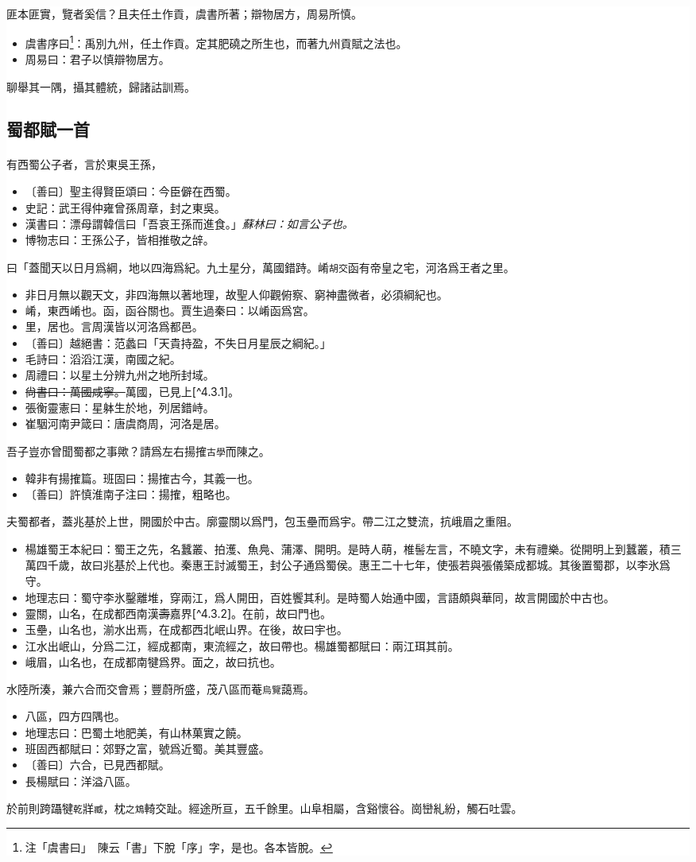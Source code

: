 匪本匪實，覽者奚信？且夫任土作貢，虞書所著；辯物居方，周易所慎。

- 虞書序曰[^4.2.6]：禹別九州，任土作貢。定其肥磽之所生也，而著九州貢賦之法也。
- 周易曰：君子以慎辯物居方。

聊舉其一隅，攝其體統，歸諸詁訓焉。

[^4.2.1]: 注「三都者」下至「以辨衆惑」　袁本無此四十六字，有「徧于海內」四字，是也。茶陵本并五臣入善，與此同，非。

[^4.2.2]: 注「三都賦成」　袁本「三」上有「臧榮緒晉書曰」六字，是也。茶陵本與此同，非。

[^4.2.3]: 注「音旨」　袁本、茶陵本作「氐音旨」三字，在注末，是也。

[^4.2.4]: 注「面相序罪也」　案：「序」當作「斥」，各本皆譌。陳云別本作「斥」，今未見。

[^4.2.5]: 注「忤」　袁本、茶陵本作「音忤」，在注中「丘墟壯大之意也」下，是也。

[^4.2.6]: 注「虞書曰」　陳云「書」下脫「序」字，是也。各本皆脫。

## 蜀都賦一首

有西蜀公子者，言於東吳王孫，

- 〔善曰〕聖主得賢臣頌曰：今臣僻在西蜀。
- 史記：武王得仲雍曾孫周章，封之東吳。
- 漢書曰：漂母謂韓信曰「吾哀王孫而進食。」*蘇林曰：如言公子也。*
- 博物志曰：王孫公子，皆相推敬之辝。

曰「蓋聞天以日月爲綱，地以四海爲紀。九土星分，萬國錯跱。崤`胡交`函有帝皇之宅，河洛爲王者之里。

- 非日月無以觀天文，非四海無以著地理，故聖人仰觀俯察、窮神盡微者，必須綱紀也。
- 崤，東西崤也。函，函谷關也。賈生過秦曰：以崤函爲宮。
- 里，居也。言周漢皆以河洛爲都邑。
- 〔善曰〕越絕書：范蠡曰「天貴持盈，不失日月星辰之綱紀。」
- 毛詩曰：滔滔江漢，南國之紀。
- 周禮曰：以星土分辨九州之地所封域。
- ~~尙書曰：萬國咸寧。~~萬國，已見上[^4.3.1]。
- 張衡靈憲曰：星躰生於地，列居錯峙。
- 崔駰河南尹箴曰：唐虞商周，河洛是居。

吾子豈亦曾聞蜀都之事歟？請爲左右揚搉`古學`而陳之。

- 韓非有揚搉篇。班固曰：揚搉古今，其義一也。
- 〔善曰〕許慎淮南子注曰：揚搉，粗略也。

夫蜀都者，蓋兆基於上世，開國於中古。廓靈關以爲門，包玉壘而爲宇。帶二江之雙流，抗峨眉之重阻。

- 楊雄蜀王本紀曰：蜀王之先，名蠶叢、拍濩、魚鳧、蒲澤、開明。是時人萌，椎髻左言，不曉文字，未有禮樂。從開明上到蠶叢，積三萬四千歲，故曰兆基於上代也。秦惠王討滅蜀王，封公子通爲蜀侯。惠王二十七年，使張若與張儀築成都城。其後置蜀郡，以李氷爲守。
- 地理志曰：蜀守李氷鑿離堆，穿兩江，爲人開田，百姓饗其利。是時蜀人始通中國，言語頗與華同，故言開國於中古也。
- 靈關，山名，在成都西南漢~~壽~~嘉界[^4.3.2]。在前，故曰門也。
- 玉壘，山名也，湔水出焉，在成都西北岷山界。在後，故曰宇也。
- 江水出岷山，分爲二江，經成都南，東流經之，故曰帶也。楊雄蜀都賦曰：兩江珥其前。
- 峨眉，山名也，在成都南犍爲界。面之，故曰抗也。

水陸所湊，兼六合而交會焉；豐蔚所盛，茂八區而菴`烏覽`藹焉。

- 八區，四方四隅也。
- 地理志曰：巴蜀土地肥美，有山林菓實之饒。
- 班固西都賦曰：郊野之富，號爲近蜀。美其豐盛。
- 〔善曰〕六合，已見西都賦。
- 長楊賦曰：洋溢八區。

於前則跨躡犍`乾`牂`臧`，枕`之鴆`輢交趾。經途所亘，五千餘里。山阜相屬，含谿懷谷。崗巒糺紛，觸石吐雲。


[^4.1.1]: 注「於歎辭」　袁本、茶陵本「辭」下有「於孤切」三字，是也。其正文下「烏」字乃五臣音也。凡合併六家之本，於正文下載五臣音，於注中載善音，而善音之同於五臣者每被節去。袁、茶陵二本，又各多寡不齊，蓋合併不一，故所節去不一耳。至尤本於正文下五臣音，往往未嘗區別刊正，而注中善音，則節去彌甚，其失善舊，亦彌甚矣。今取二本善音之可考者，悉皆訂正。其二本已節去在前，則末由考之。間有可借正文下五臣音推知崖略者，然旣非明文，難以稱說，當俟再詳。全書善音之例，均準此。
[^4.1.2]: 注「西京賦曰」下至「爲豫州也」　袁本此二十二字作「周居豫州已見西京賦」，是也。茶陵本複出，非。
[^4.1.3]: 注「郁郁京河」　袁本、茶陵本「京」作「荆」，是也。
[^4.1.4]: 注「武闕山爲關在西也」　茶陵本無此八字。袁本有，何、陳校皆去。觀下注，似不當有。
[^4.1.5]: 注「說文曰」下至「墉城也」　袁本此十七字作「隍已見上文墉已見西京賦」，是也。茶陵本複出，非。
[^4.1.6]: 注「盪他浪切」　袁本、茶陵本無此四字。茶陵有「淯音育」三字，袁亦無。案：茶陵是也。
[^4.1.7]: 注「淮南子曰隨侯之珠」下至「不繫之於珠璧也」　袁本、茶陵本無此一百十七字。袁有「隨珠夜光已見西都賦」九字，茶陵有「隨珠夜光見西都注」八字，案：袁本是也。茶陵例改已見爲複出，此條其遺漏者，尙屬善舊。尤乃複出，甚非。
[^4.1.8]: 注「惡」　袁本、茶陵本作「堊音惡」三字，在注中「䣀音跪」下，是也。
[^4.1.9]: 注「山海經曰」下至「出入有光」　袁本此二十一字作「耕父已見東京賦」，是也。茶陵本複出，非。
[^4.1.10]: 注「嵣㟐山石廣大之貌也」　袁本、茶陵本此下有「嵣音蕩㟐音莽」六字，是也。
[^4.1.11]: 注「嶚高也」　袁本、茶陵本此下有「力彫切」三字，是也。
[^4.1.12]: 注「岝㟯山不齊也」　袁本、茶陵本此下有「岝仕革切」四字，是也。
[^4.1.13]: 注「高而不平也」　袁本、茶陵本此下有「㠑昨迴切嵬牛迴切」八字，是也。
[^4.1.14]: 注「高峻之貌也」　袁本、茶陵本此下有「嶜士林切」四字，是也。
[^4.1.15]: 注「相連之貌」　袁本、茶陵本此下有「㟒丘貧切嶙音鄰纚力是切」十一字，是也。
[^4.1.16]: 注「九六」　袁本、茶陵本作「九六切」三字，在注中「鞠高貌也」下，是也。
[^4.1.17]: 注「班孟堅」下至「蒼山隱天」　袁本此二十四字作「隱天已見西都賦」，是也。茶陵本複出，非。
[^4.1.18]: 注「薛綜注曰區陬隅![&#x28EF6;](images/28EF6.svg)之間也」　袁本此十一宇作「陬已見西京賦」，是也。茶陵本複出，非。
[^4.1.19]: 注「傾側也」　袁本、茶陵本此下有「崎丘宜切嶇丘嵎切」八字，是也。
[^4.1.20]: 注「嶻![&#x21FB2;](images/21FB2.svg)高峻也」　袁本、茶陵本此下有「嶻在結切」四字，是也。
[^4.1.21]: 注「毛萇詩傳曰巘」　袁本「巘」作「巚」，茶陵本亦作「巘」。案：各本皆非也。當作「甗」，乃與正文相應。茶陵本校語云善作「甗」，否則善當有「巘」、「甗」異同之注，今刪削不全。又案：西京賦「陵重巘」，正文及注皆作「巘」，而毛詩皇矣正義所引則爲「甗」字，恐彼亦善「甗」、五臣「巘」，各本亂之。如袁本之此正文作「巘」，而失著校語也。
[^4.1.22]: 注「小山別大山也」　袁本、茶陵本此下有「魚蹇切」三字，是也。
[^4.1.23]: 注「奇殞」　袁本作「其殞切」三字，在注中「是芝貌也」下，是也。茶陵本與此同，非。
[^4.1.24]: 注「密」　袁本「滵音密」三字在注末，是也。茶陵本與此同，非。
[^4.1.25]: 注「東方朔」下至「閬風之顛」　袁本此十七字作「崑崙閬風已見西京赋」，是也。茶陵本複出，非。
[^4.1.26]: 注「櫻桃也」　袁本、茶陵本此下有「革黠切」三字，是也。
[^4.1.27]: 注「有刺」　袁本、茶陵本此下有「子力切」三字，是也。
[^4.1.28]: 注「荊也」　袁本、茶陵本此下有「音萬」二字，是也。
[^4.1.29]: 注「中車材」　袁本、茶陵本此下有「音姜」二字，是也。
[^4.1.30]: 注「智甲切」　袁本作「音甲」二字，茶陵本無。案：似袁本是也。
[^4.1.31]: 注「皮可作索」　袁本此下有「楈音胥枒以奢切」七字，是也。茶陵本無「楈音胥」，非。
[^4.1.32]: 注「皮可以爲索」　袁本此下有「栟音并櫚音驢」六字，是也。茶陵本無，非。
[^4.1.33]: 注「柍未詳」　袁本、茶陵本此下有「於良切」三字，是也。
[^4.1.34]: 注「似桑」　袁本此下有「檍音憶」三字，是也。茶陵本無，非。
[^4.1.35]: 注「花頭點也」　案：「花」下當有「鬚」字。各本皆脫。又袁本、茶陵本此下有「而體切」三字，是也。 「體」當作「髓」。
[^4.1.36]: 注「以下黑」　袁本、茶陵本此下有「豰呼木切」四字，是也。
[^4.1.37]: 注「張載吳都賦注曰」　案：張載當作「劉逵」。各本皆誤。
[^4.1.38]: 騰猨飛蠝棲其間　茶陵本「蠝」作「![&#x248B9;](images/248B9.svg)」，袁本作「![&#x248B9;](images/248B9.svg)」。案：「![&#x248B9;](images/248B9.svg)」字是也。注云：「蠝」與「![&#x248B9;](images/248B9.svg)」同，謂正文 之「![&#x248B9;](images/248B9.svg)」，可證也。
[^4.1.39]: 注「竹堇皮白如霜」　案：「竹堇」當作「䈽」，蓋一字誤分爲二。袁本亦誤。茶陵本改「堇」爲「䈽」，非。
[^4.1.40]: 注「宋玉笛賦曰奇簳」　袁本、茶陵本此下有「古罕切」三字，是也。案：古文苑載此賦云「奇篠異幹」，此疑脫。彼「幹」即「簳」字耳。
[^4.1.41]: 注「二竹名」　袁本、茶陵本此下有「箛公都切箠竹隨切」八字，是也。
[^4.1.42]: 注「陸離猶參差也」　袁本無此六字，茶陵本有。案：此六字，袁在所載五臣向注中，無者是也。
[^4.1.43]: 注「蓊竹貌也」　袁本此下有「於孔切」三字，是也。茶陵本無，非。
[^4.1.44]: 注「雉」　袁本、茶陵本作「音雉」，二字在注中「堯山」下，是也。
[^4.1.45]: 注「自吝」　袁本、茶陵本作「濜自吝切」四字，在注末，是也。
[^4.1.46]: 注「今出南陽」　袁本此下有「音禮」二字，是也。茶陵本無，非。
[^4.1.47]: 注「骨」又注「蔑」　袁本作「滑音骨瀎音蔑」六字，在注末，是也。
[^4.1.48]: 注「言水洞出此穴沒滑瀎潏疾流之貌也」　袁本無「言水洞出此穴疾之」八字，是也。茶陵本并善入五臣，與此同誤。
[^4.1.49]: 注「言廣大也」　袁本、茶陵本無此四字，是也。案：二本在所載良注中。
[^4.1.50]: 注「說文曰欱歠也」　袁本此六字作「欱已見上文」，是也。茶陵本複出，非。
[^4.1.51]: 注「水行疾也」　袁本、茶陵本此下有「他鸞切」三字，是也。
[^4.1.52]: 注「水行出也」　袁本、茶陵本此下有「俎立切」三字，是也。
[^4.1.53]: 注「大聲也」　茶陵本此下有「汃普八切」四字。袁本無。案：茶陵是也。
[^4.1.54]: 注「韓詩外傳曰漻」　案：「外」字不當有。各本皆衍。凡本篇引韓詩外傳曰「鄭交甫」云云一條，韓詩曰「醴甜而不泲也」一條，韓詩外傳曰「逍遙也」一條，及此一條，皆當作「韓詩傳曰」，如東都賦注引「魯詩傳曰」之例。傳者蓋所謂內傳。其「逍遙也」句有脫，各本皆同，無以補之。
[^4.1.55]: 注「水淚破舟」　袁本、茶陵本此下有「音戾」二字，是也。
[^4.1.56]: 注「疾流也」　袁本此下有「音域」二字，是也。茶陵本無，非。
[^4.1.57]: 注「鰅魚有文采」　袁本、茶陵本此下有「音禺」二字，是也。
[^4.1.58]: 注「似鰱而黑」　袁本、茶陵本此下有「鰱音連」三字，是也。
[^4.1.59]: 注「蜯與蚌同」　袁本、茶陵本此下有「步項切」三字，是也。
[^4.1.60]: 注「古字通」　袁本、茶陵本此下有「胡加切」三字，是也。
[^4.1.61]: 於其陂澤　袁本無「於」字，何校去。茶陵初刻無，脩者有。案：無者是也。
[^4.1.62]: 注「知旅」　袁本、茶陵本作「知旅切」三字，在注中「積也」下，是也。
[^4.1.63]: 其草則藨苧薠莞　袁本、茶陵本「則」下有「有」字，案：有者是也。
[^4.1.64]: 注「葪之屬」　何校「葪」改「![&#x26CCB;](images/26CCB.svg)」。案：當作「蒯」，「蒯」即「![&#x26CCB;](images/26CCB.svg)」字也。
[^4.1.65]: 注「似莎而大」　袁本、茶陵本此下有「扶袁切」三字，是也。
[^4.1.66]: 注「小蒲也」　袁本、茶陵本此下有「胡官切」三字，是也。
[^4.1.67]: 注「菰蔣也」　袁本、茶陵本此下有「蔣子詳切菰音孤」七字，是也。案：「菰音孤」善自音注中字耳，正文「蒲」下「孤」乃因此竄入，誤之甚者也。
[^4.1.68]: 注「茆鳧葵」　袁本、茶陵本此下有「茆亡絞切」四字，是也。
[^4.1.69]: 注「苦札」　袁本作「苦札切」，在注中「鳧屬」下，是也。茶陵本與此同，非。
[^4.1.70]: 注「步覓」又注「吐雞」　袁本作「鸊步覓切鶙土雞切」八字，在注中「謂之鸊鶙」下，是也。茶陵本與此同，非。
[^4.1.71]: 注「班孟堅」下至「鴐鵝鴻鶤」　袁本此三十字作「餘已見上注」，是也。茶陵本複出，非。
[^4.1.72]: 注「鷀音磁」　袁本，茶陵本「鷀」上有「鸕良都切」四字，是也。
[^4.1.73]: 注「所蟹」　袁本、茶陵本作「所蟹切」三字，在注中「灑分也」下，是也。
[^4.1.74]: 注「老」　袁本、茶陵本作「音老」二字，在注末，是也。
[^4.1.75]: 注「去除也」　袁本、茶陵本此下有「息列切」三字，是也。
[^4.1.76]: 注「乾也」　袁本、茶陵本此下有「呼但切」三字，是也。
[^4.1.77]: 注「直旅」　袁本、茶陵本作「直旅切」三字，在注中「麻屬」下，是也。
[^4.1.78]: 注「之餘」又注「煩」又注「析」又注「覓」　袁本、茶陵本作「藷之餘切」四字，在注中「甘柘也」下，「音煩」二字在「小蒜也」下，「菥音析蓂音覓」六字在末，是也。
[^4.1.79]: 注「蓼辛菜也」　袁本、茶陵本此下有「力烏切」三字，是也。
[^4.1.80]: 注「蕊香菜」　案：「蕊」當作「䔼」，下同。各本皆譌。集韻廿六緝云「䔼，香菜」，即本此。
[^4.1.81]: 注「橘屬也」　袁本此下有「除耕切」三字，是也。茶陵本無，非。
[^4.1.82]: 注「陶隱居注曰」　袁本、茶陵本無「注」字，是也。
[^4.1.83]: 注「蓀楚銚戈也」　何校「蓀」改「萇」，陳同，是也。「戈」當作「弋」，各本皆誤。又袁本此下有「萇音長」三字，是也。茶陵本無，非。
[^4.1.84]: 注「稃音敷」　袁本「稃」上有「秬音巨」三字，是也。茶陵本無，非。
[^4.1.85]: 注「陟滑」　袁本、茶陵本作「鵽陟滑切」四字，在注中「寇雉」下，是也。
[^4.1.86]: 注「鱻小魚也」　袁本「也」下有「與鮮同」三字，茶陵本有「胥連切」三字。案：此當兩有「與鮮同胥連切」六字。
[^4.1.87]: 注「甜美也」　袁本、茶陵本此下有「徒兼切」三字，是也。
[^4.1.88]: 注「音精」　袁本、茶陵本此在注末，是也。
[^4.1.89]: 注「殺」又注「尸然」　袁本、茶陵本作「音殺」二字，在注中「茱萸也」下，「羶尸然切」四字在注末。是也。
[^4.1.90]: 注「於問」　袁本、茶陵本作「於問切」三字，在注中「醖投也」下，是也。
[^4.1.91]: 注「于公先王」　袁本、茶陵本「于公」作「祭于」。案：此尤所校改也。
[^4.1.92]: 注「鼓瑟吹笙；吹笙鼓簧」　袁本、茶陵本無「吹笙吹笙」四字。茶陵「簧」作「琴」，袁亦作「簧」。案：此尤所校改也。
[^4.1.93]: 注「不脫履升堂」　案：下當有「曰宴」二字，各本皆脫。
[^4.1.94]: 注「玉謂之琱」　案：「琱」當作「彫」，觀下注可見。各本皆誤。
[^4.1.95]: 朱帷連網　案：「網」當作「綱」。注「網維網也」，二「網」字亦當作「綱」。茶陵本云五臣作「綱」。袁本云善作「網」。各本所見皆非也。
[^4.1.96]: 注「咸以折盤爲七盤也」　案：「咸」當作「或」，各本皆譌。
[^4.1.97]: 注「揭高舉也」　袁本、茶陵本此下有「丘別切」三字，是也。
[^4.1.98]: 注「水波也」　袁本、茶陵本此下有「徒蓋切」三字，是也。
[^4.1.99]: 注「瀺灂隕隊」　袁本、茶陵本此下有「瀺士減切」四字，是也。
[^4.1.100]: 注「回波爲澆」　袁本、茶陵本此下有「公堯切」三字，是也。
[^4.1.101]: 注「説文曰蝄蜽」下至「若龍而黃」　袁本此十七字作「蝄蜽蛟螭已見西京赋」，是也。茶陵本複出，與此不同，皆非。
[^4.1.102]: 於是日將逮昏　袁本、茶陵本「逮」下校語云善作「遙」。案：「遙」但傳寫誤，此蓋尤校改正之也。
[^4.1.103]: 真所謂漢之舊都者也　袁本、茶陵本無「者」字，是也。
[^4.1.104]: 視魯縣而來遷　案：「視」當作「覛」。袁本云善作「視」。茶陵本云五臣作「覛」。各本所見皆非，善亦當作「覛」，但傅寫誤「視」耳。
[^4.1.105]: 注「皇甫謐曰」下至「升爲天子也」　袁本此四十二字作「堯以唐侯升爲天子已見上文」，是也。茶陵本複出，非。
[^4.1.106]: 注「求癸」　袁本、茶陵本作「求癸切」三字，在注中「揆度也」下，是也。
[^4.1.107]: 察茲邦之神偉　袁本云善作「邦」。茶陵本云五臣作「都」。案：注中仍云此「都」，似善亦作「都」也。
[^4.1.108]: 注「說文曰崔」　袁本、茶陵本無此四字，是也。
[^4.1.109]: 注「逍遙也」　何校「遙」下添「遊」字，陳同。案：各本皆無，未審其所據也。
[^4.1.110]: 注「剌邪也」　袁本、茶陵本此下有「睢許規切」四字，是也。
[^4.1.111]: 注「古熒」　袁本、茶陵本作「古熒切」三字，在注末，是也。
[^4.1.112]: 注「周奇曰」　陳云「周」當作「李」，是也。各本皆誤。
[^4.1.113]: 注「衯衯裶裶」　袁本、茶陵本此下有「芳非切」三字，是也。
[^4.1.114]: 振和鸞兮京師　袁本、茶陵本「鸞」作「鑾」，是也。
[^4.1.115]: 注「鄭玄禮記注曰」下至「有鑾和之節」　袁本此十九字作「和鑾已見上文」，是也。茶陵本複出，非。
[^4.1.116]: 注「神農氏作」　陳云下有脫文。今案：當連引注「作起也」，以注正文「起焉」，而各本脫去。乾「聖人作」，釋文載鄭云「起也」。但未審善果引何家耳。
[^4.1.117]: 注「文王子孫」　案：「子孫」當作「孫子」。各本皆倒。
[^4.1.m1]: 愚案：韓詩傳字樣，依考異刪改。